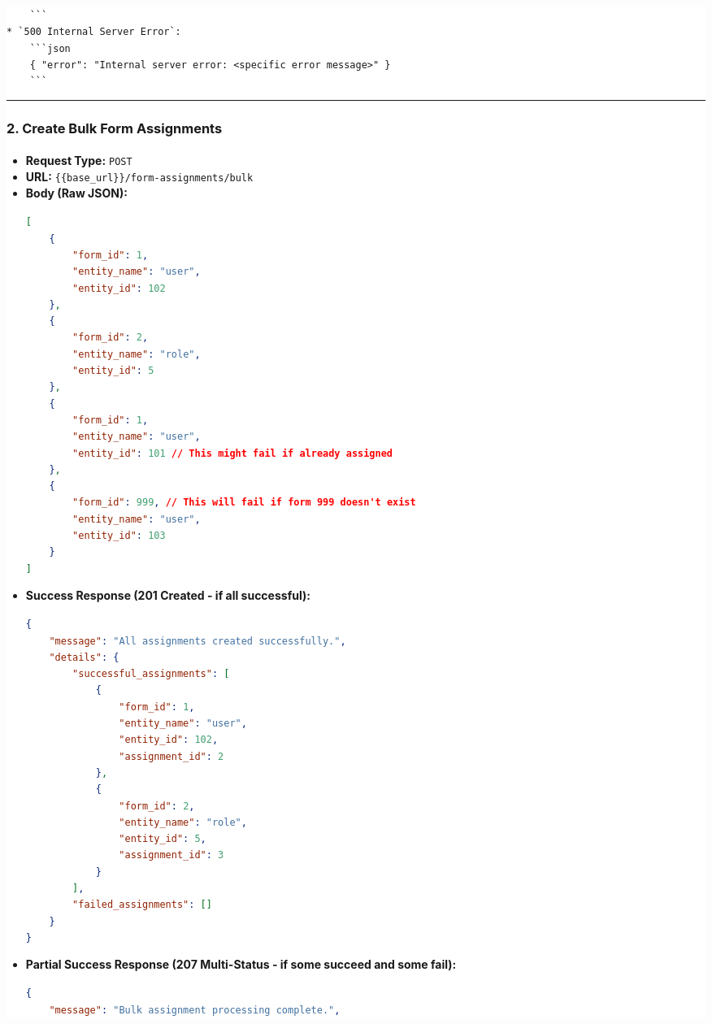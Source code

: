         ```
    * `500 Internal Server Error`:
        ```json
        { "error": "Internal server error: <specific error message>" }
        ```

---

### 2. Create Bulk Form Assignments

* **Request Type:** `POST`
* **URL:** `{{base_url}}/form-assignments/bulk`
* **Body (Raw JSON):**
    ```json
    [
        {
            "form_id": 1,
            "entity_name": "user",
            "entity_id": 102
        },
        {
            "form_id": 2,
            "entity_name": "role",
            "entity_id": 5
        },
        {
            "form_id": 1, 
            "entity_name": "user",
            "entity_id": 101 // This might fail if already assigned
        },
        {
            "form_id": 999, // This will fail if form 999 doesn't exist
            "entity_name": "user",
            "entity_id": 103
        }
    ]
    ```
* **Success Response (201 Created - if all successful):**
    ```json
    {
        "message": "All assignments created successfully.",
        "details": {
            "successful_assignments": [
                {
                    "form_id": 1,
                    "entity_name": "user",
                    "entity_id": 102,
                    "assignment_id": 2
                },
                {
                    "form_id": 2,
                    "entity_name": "role",
                    "entity_id": 5,
                    "assignment_id": 3
                }
            ],
            "failed_assignments": []
        }
    }
    ```
* **Partial Success Response (207 Multi-Status - if some succeed and some fail):**
    ```json
    {
        "message": "Bulk assignment processing complete.",
